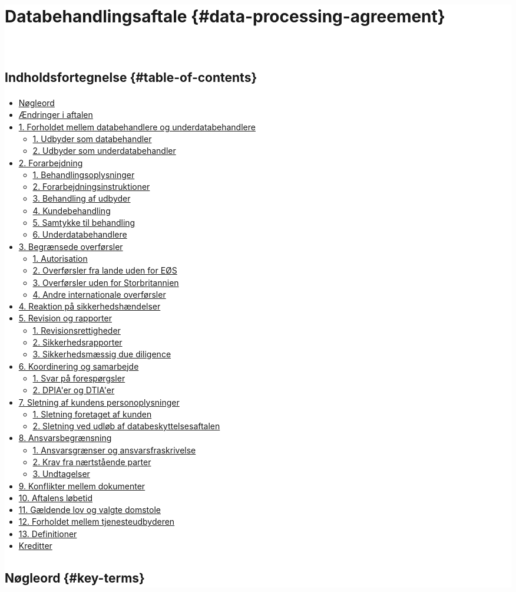 # Databehandlingsaftale {#data-processing-agreement}



<img loading="lazy" src="/img/articles/dpa.webp" alt="" class="rounded-lg" />

## Indholdsfortegnelse {#table-of-contents}

* [Nøgleord](#key-terms)
* [Ændringer i aftalen](#changes-to-the-agreement)
* [1. Forholdet mellem databehandlere og underdatabehandlere](#1-processor-and-subprocessor-relationships)
  * [1. Udbyder som databehandler](#1-provider-as-processor)
  * [2. Udbyder som underdatabehandler](#2-provider-as-subprocessor)
* [2. Forarbejdning](#2-processing)
  * [1. Behandlingsoplysninger](#1-processing-details)
  * [2. Forarbejdningsinstruktioner](#2-processing-instructions)
  * [3. Behandling af udbyder](#3-processing-by-provider)
  * [4. Kundebehandling](#4-customer-processing)
  * [5. Samtykke til behandling](#5-consent-to-processing)
  * [6. Underdatabehandlere](#6-subprocessors)
* [3. Begrænsede overførsler](#3-restricted-transfers)
  * [1. Autorisation](#1-authorization)
  * [2. Overførsler fra lande uden for EØS](#2-ex-eea-transfers)
  * [3. Overførsler uden for Storbritannien](#3-ex-uk-transfers)
  * [4. Andre internationale overførsler](#4-other-international-transfers)
* [4. Reaktion på sikkerhedshændelser](#4-security-incident-response)
* [5. Revision og rapporter](#5-audit--reports)
  * [1. Revisionsrettigheder](#1-audit-rights)
  * [2. Sikkerhedsrapporter](#2-security-reports)
  * [3. Sikkerhedsmæssig due diligence](#3-security-due-diligence)
* [6. Koordinering og samarbejde](#6-coordination--cooperation)
  * [1. Svar på forespørgsler](#1-response-to-inquiries)
  * [2. DPIA'er og DTIA'er](#2-dpias-and-dtias)
* [7. Sletning af kundens personoplysninger](#7-deletion-of-customer-personal-data)
  * [1. Sletning foretaget af kunden](#1-deletion-by-customer)
  * [2. Sletning ved udløb af databeskyttelsesaftalen](#2-deletion-at-dpa-expiration)
* [8. Ansvarsbegrænsning](#8-limitation-of-liability)
  * [1. Ansvarsgrænser og ansvarsfraskrivelse](#1-liability-caps-and-damages-waiver)
  * [2. Krav fra nærtstående parter](#2-related-party-claims)
  * [3. Undtagelser](#3-exceptions)
* [9. Konflikter mellem dokumenter](#9-conflicts-between-documents)
* [10. Aftalens løbetid](#10-term-of-agreement)
* [11. Gældende lov og valgte domstole](#11-governing-law-and-chosen-courts)
* [12. Forholdet mellem tjenesteudbyderen](#12-service-provider-relationship)
* [13. Definitioner](#13-definitions)
* [Kreditter](#credits)

## Nøgleord {#key-terms}
